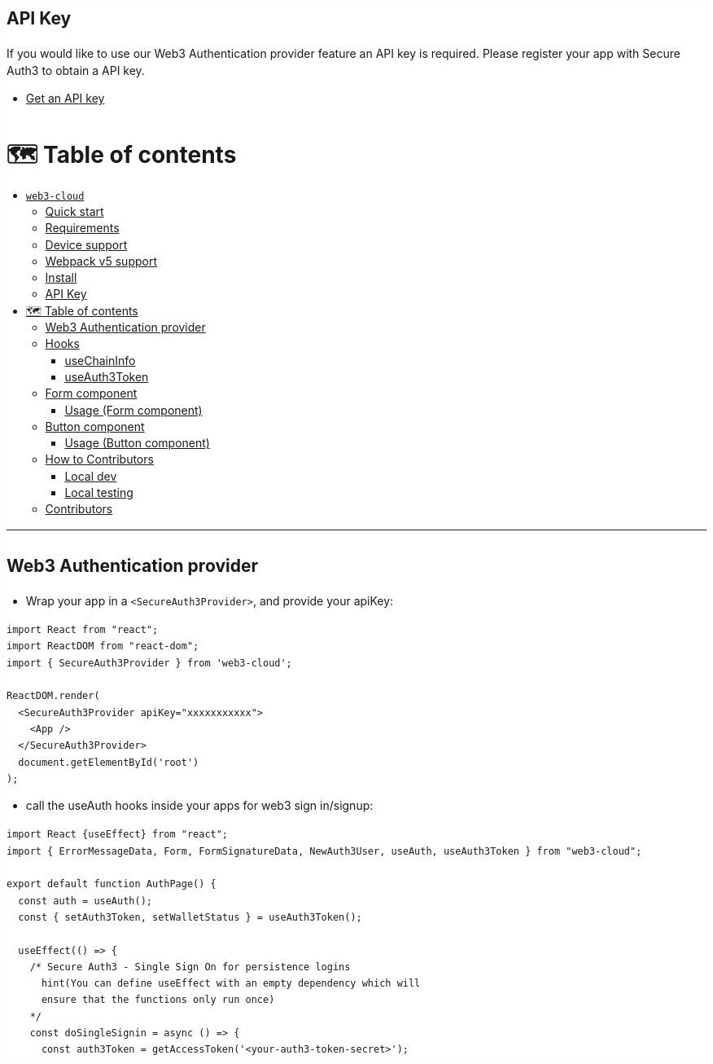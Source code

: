 ## API Key
If you would like to use our Web3 Authentication provider feature an API key is required.
Please register your app with Secure Auth3 to obtain a API key. 
- [Get an API key](https://www.secureauth3.com/)


# 🗺️ Table of contents 
- [`web3-cloud`](#web3-cloud)
  - [Quick start](#quick-start)
  - [Requirements](#requirements)
  - [Device support](#device-support)
  - [Webpack v5 support](#webpack-v5-support)
  - [Install](#install)
  - [API Key](#api-key)
- [🗺️ Table of contents](#️-table-of-contents)
  - [Web3 Authentication provider](#web3-authentication-provider)
  - [Hooks](#hooks)
    - [useChainInfo](#usechaininfo)
    - [useAuth3Token](#useauth3token)
  - [Form component](#form-component)
    - [Usage (Form component)](#usage-form-component)
  - [Button component](#button-component)
    - [Usage (Button component)](#usage-button-component)
  - [How to Contributors](#how-to-contributors)
    - [Local dev](#local-dev)
    - [Local testing](#local-testing)
  - [Contributors](#contributors)

---

## Web3 Authentication provider
- Wrap your app in a ```<SecureAuth3Provider>```, and provide your apiKey:

```tsx
import React from "react";
import ReactDOM from "react-dom";
import { SecureAuth3Provider } from 'web3-cloud';

ReactDOM.render(
  <SecureAuth3Provider apiKey="xxxxxxxxxxx">
    <App />
  </SecureAuth3Provider>
  document.getElementById('root')
);
```

- call the useAuth hooks inside your apps for web3 sign in/signup:
```tsx
import React {useEffect} from "react";
import { ErrorMessageData, Form, FormSignatureData, NewAuth3User, useAuth, useAuth3Token } from "web3-cloud";

export default function AuthPage() {
  const auth = useAuth();
  const { setAuth3Token, setWalletStatus } = useAuth3Token(); 

  useEffect(() => {
    /* Secure Auth3 - Single Sign On for persistence logins
      hint(You can define useEffect with an empty dependency which will 
      ensure that the functions only run once)
    */
    const doSingleSignin = async () => {
      const auth3Token = getAccessToken('<your-auth3-token-secret>');
```